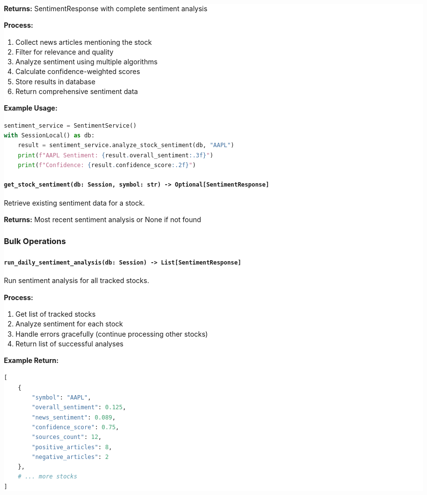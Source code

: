 **Returns:** SentimentResponse with complete sentiment analysis

**Process:**
1. Collect news articles mentioning the stock
2. Filter for relevance and quality
3. Analyze sentiment using multiple algorithms
4. Calculate confidence-weighted scores
5. Store results in database
6. Return comprehensive sentiment data

**Example Usage:**
```python
sentiment_service = SentimentService()
with SessionLocal() as db:
    result = sentiment_service.analyze_stock_sentiment(db, "AAPL")
    print(f"AAPL Sentiment: {result.overall_sentiment:.3f}")
    print(f"Confidence: {result.confidence_score:.2f}")
```

#### `get_stock_sentiment(db: Session, symbol: str) -> Optional[SentimentResponse]`

Retrieve existing sentiment data for a stock.

**Returns:** Most recent sentiment analysis or None if not found

### Bulk Operations

#### `run_daily_sentiment_analysis(db: Session) -> List[SentimentResponse]`

Run sentiment analysis for all tracked stocks.

**Process:**
1. Get list of tracked stocks
2. Analyze sentiment for each stock
3. Handle errors gracefully (continue processing other stocks)
4. Return list of successful analyses

**Example Return:**
```python
[
    {
        "symbol": "AAPL",
        "overall_sentiment": 0.125,
        "news_sentiment": 0.089,
        "confidence_score": 0.75,
        "sources_count": 12,
        "positive_articles": 8,
        "negative_articles": 2
    },
    # ... more stocks
]
```
